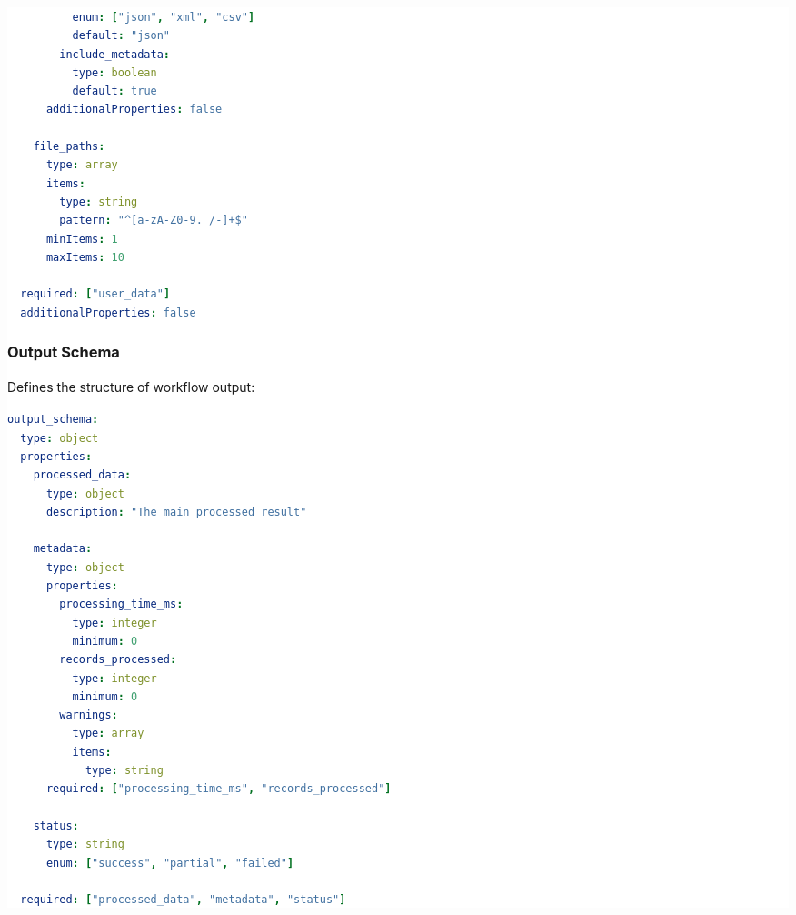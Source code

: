 ```yaml
          enum: ["json", "xml", "csv"]
          default: "json"
        include_metadata:
          type: boolean
          default: true
      additionalProperties: false

    file_paths:
      type: array
      items:
        type: string
        pattern: "^[a-zA-Z0-9._/-]+$"
      minItems: 1
      maxItems: 10

  required: ["user_data"]
  additionalProperties: false
```

### Output Schema

Defines the structure of workflow output:

```yaml
output_schema:
  type: object
  properties:
    processed_data:
      type: object
      description: "The main processed result"

    metadata:
      type: object
      properties:
        processing_time_ms:
          type: integer
          minimum: 0
        records_processed:
          type: integer
          minimum: 0
        warnings:
          type: array
          items:
            type: string
      required: ["processing_time_ms", "records_processed"]

    status:
      type: string
      enum: ["success", "partial", "failed"]

  required: ["processed_data", "metadata", "status"]
```
